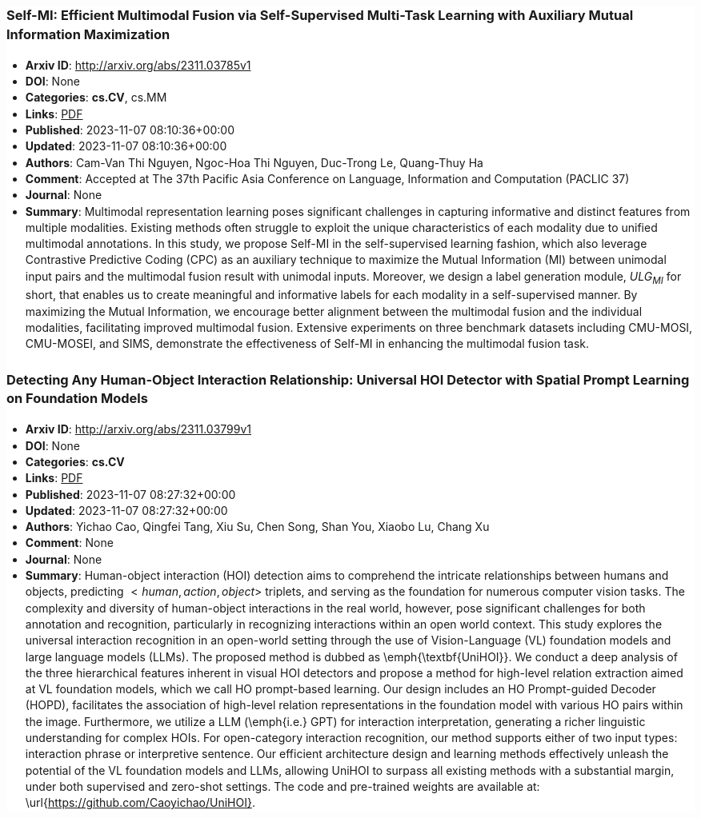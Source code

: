 

### Self-MI: Efficient Multimodal Fusion via Self-Supervised Multi-Task Learning with Auxiliary Mutual Information Maximization
- **Arxiv ID**: http://arxiv.org/abs/2311.03785v1
- **DOI**: None
- **Categories**: **cs.CV**, cs.MM
- **Links**: [PDF](http://arxiv.org/pdf/2311.03785v1)
- **Published**: 2023-11-07 08:10:36+00:00
- **Updated**: 2023-11-07 08:10:36+00:00
- **Authors**: Cam-Van Thi Nguyen, Ngoc-Hoa Thi Nguyen, Duc-Trong Le, Quang-Thuy Ha
- **Comment**: Accepted at The 37th Pacific Asia Conference on Language, Information
  and Computation (PACLIC 37)
- **Journal**: None
- **Summary**: Multimodal representation learning poses significant challenges in capturing informative and distinct features from multiple modalities. Existing methods often struggle to exploit the unique characteristics of each modality due to unified multimodal annotations. In this study, we propose Self-MI in the self-supervised learning fashion, which also leverage Contrastive Predictive Coding (CPC) as an auxiliary technique to maximize the Mutual Information (MI) between unimodal input pairs and the multimodal fusion result with unimodal inputs. Moreover, we design a label generation module, $ULG_{MI}$ for short, that enables us to create meaningful and informative labels for each modality in a self-supervised manner. By maximizing the Mutual Information, we encourage better alignment between the multimodal fusion and the individual modalities, facilitating improved multimodal fusion. Extensive experiments on three benchmark datasets including CMU-MOSI, CMU-MOSEI, and SIMS, demonstrate the effectiveness of Self-MI in enhancing the multimodal fusion task.



### Detecting Any Human-Object Interaction Relationship: Universal HOI Detector with Spatial Prompt Learning on Foundation Models
- **Arxiv ID**: http://arxiv.org/abs/2311.03799v1
- **DOI**: None
- **Categories**: **cs.CV**
- **Links**: [PDF](http://arxiv.org/pdf/2311.03799v1)
- **Published**: 2023-11-07 08:27:32+00:00
- **Updated**: 2023-11-07 08:27:32+00:00
- **Authors**: Yichao Cao, Qingfei Tang, Xiu Su, Chen Song, Shan You, Xiaobo Lu, Chang Xu
- **Comment**: None
- **Journal**: None
- **Summary**: Human-object interaction (HOI) detection aims to comprehend the intricate relationships between humans and objects, predicting $<human, action, object>$ triplets, and serving as the foundation for numerous computer vision tasks. The complexity and diversity of human-object interactions in the real world, however, pose significant challenges for both annotation and recognition, particularly in recognizing interactions within an open world context. This study explores the universal interaction recognition in an open-world setting through the use of Vision-Language (VL) foundation models and large language models (LLMs). The proposed method is dubbed as \emph{\textbf{UniHOI}}. We conduct a deep analysis of the three hierarchical features inherent in visual HOI detectors and propose a method for high-level relation extraction aimed at VL foundation models, which we call HO prompt-based learning. Our design includes an HO Prompt-guided Decoder (HOPD), facilitates the association of high-level relation representations in the foundation model with various HO pairs within the image. Furthermore, we utilize a LLM (\emph{i.e.} GPT) for interaction interpretation, generating a richer linguistic understanding for complex HOIs. For open-category interaction recognition, our method supports either of two input types: interaction phrase or interpretive sentence. Our efficient architecture design and learning methods effectively unleash the potential of the VL foundation models and LLMs, allowing UniHOI to surpass all existing methods with a substantial margin, under both supervised and zero-shot settings. The code and pre-trained weights are available at: \url{https://github.com/Caoyichao/UniHOI}.
